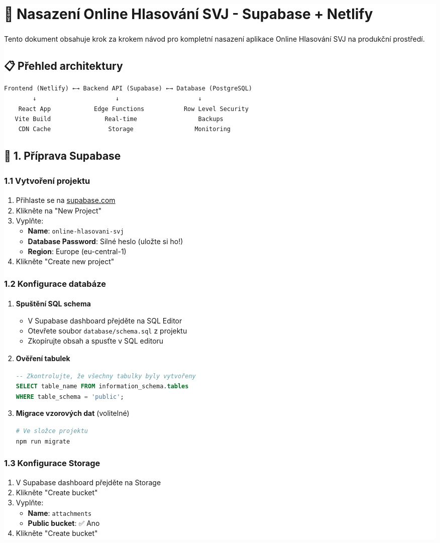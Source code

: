 # 🚀 Nasazení Online Hlasování SVJ - Supabase + Netlify

Tento dokument obsahuje krok za krokem návod pro kompletní nasazení aplikace Online Hlasování SVJ na produkční prostředí.

## 📋 Přehled architektury

```
Frontend (Netlify) ←→ Backend API (Supabase) ←→ Database (PostgreSQL)
        ↓                      ↓                      ↓
    React App            Edge Functions           Row Level Security
   Vite Build               Real-time                 Backups
    CDN Cache                Storage                 Monitoring
```

## 🔧 1. Příprava Supabase

### 1.1 Vytvoření projektu

1. Přihlaste se na [supabase.com](https://supabase.com)
2. Klikněte na "New Project"
3. Vyplňte:
   - **Name**: `online-hlasovani-svj`
   - **Database Password**: Silné heslo (uložte si ho!)
   - **Region**: Europe (eu-central-1)
4. Klikněte "Create new project"

### 1.2 Konfigurace databáze

1. **Spuštění SQL schema**
   - V Supabase dashboard přejděte na SQL Editor
   - Otevřete soubor `database/schema.sql` z projektu
   - Zkopírujte obsah a spusťte v SQL editoru

2. **Ověření tabulek**
   ```sql
   -- Zkontrolujte, že všechny tabulky byly vytvořeny
   SELECT table_name FROM information_schema.tables 
   WHERE table_schema = 'public';
   ```

3. **Migrace vzorových dat** (volitelné)
   ```bash
   # Ve složce projektu
   npm run migrate
   ```

### 1.3 Konfigurace Storage

1. V Supabase dashboard přejděte na Storage
2. Klikněte "Create bucket"
3. Vyplňte:
   - **Name**: `attachments`
   - **Public bucket**: ✅ Ano
4. Klikněte "Create bucket"
